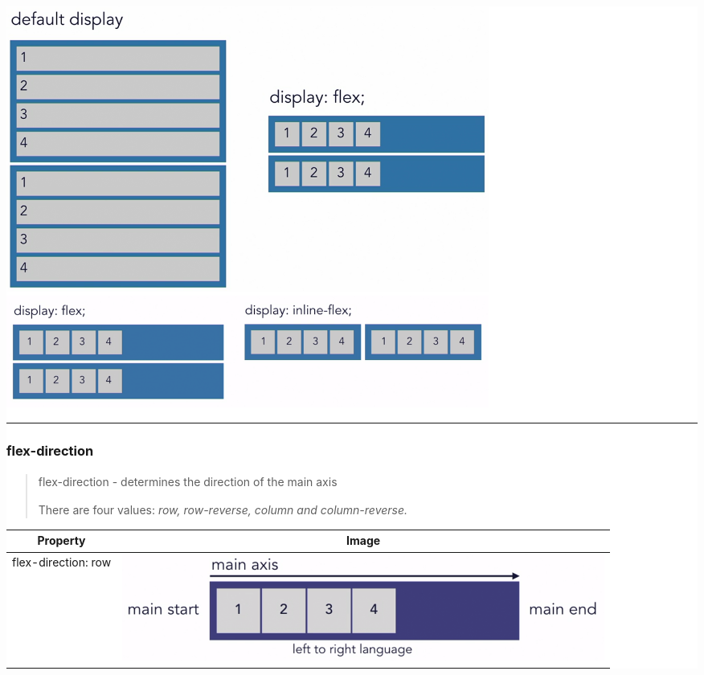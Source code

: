 <img src="image3.png" width="600">
<img src="image4.png" width="600">

---

### flex-direction

> flex-direction - determines the direction of the main axis
>
> There are four values: *row, row-reverse, column and column-reverse.*

| Property | Image |
|---|---|
| flex-direction: row | <img src="image5.png" width="600"> |
